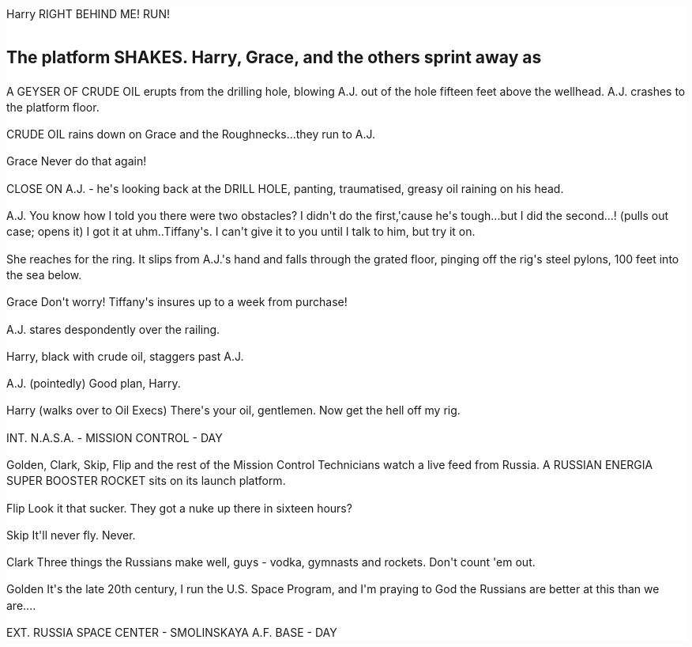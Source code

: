 Harry RIGHT BEHIND ME! RUN!

The platform SHAKES. Harry, Grace, and the others sprint away as 
--

A GEYSER OF CRUDE OIL erupts from the drilling hole, blowing A.J. 
out of the  hole fifteen feet above the wellhead. A.J. crashes to 
the platform floor. 

CRUDE OIL rains down on Grace and the Roughnecks...they run to 
A.J.

Grace Never do that again!

CLOSE ON A.J. - he's looking back at the DRILL HOLE, panting, 
traumatised,  greasy oil raining on his head.

A.J. You know how I told you there were two obstacles? I didn't 
do the  first,'cause he's tough...but I did the second...! 
(pulls out case; opens it)
 I  got it at uhm..Tiffany's. I can't give it to you until I talk 
to him, but try it on. 

She reaches for the ring. It slips from A.J.'s hand and falls 
through the grated  floor, pinging off the rig's steel pylons, 
100 feet into the sea below. 

Grace Don't worry! Tiffany's insures up to a week from purchase!

A.J. stares despondently over the railing.

Harry, black with crude oil, staggers past A.J.

A.J. 
(pointedly)
 Good plan, Harry.

Harry 
(walks over to Oil Execs)
 There's your oil, gentlemen. Now get the hell  off my rig.

INT. N.A.S.A. - MISSION CONTROL - DAY

Golden, Clark, Skip, Flip and the rest of the Mission Control 
Technicians watch  a live feed from Russia. A RUSSIAN ENERGIA 
SUPER BOOSTER ROCKET sits on its  launch platform. 

Flip Look it that sucker. They got a nuke up there in sixteen 
hours?

Skip It'll never fly. Never.

Clark Three things the Russians make well, guys - vodka, gymnasts 
and rockets.  Don't count 'em out.

Golden It's the late 20th century, I run the U.S. Space Program, 
and I'm  praying to God the Russians are better at this than we 
are.... 

EXT. RUSSIA SPACE CENTER - SMOLINSKAYA A.F. BASE - DAY
